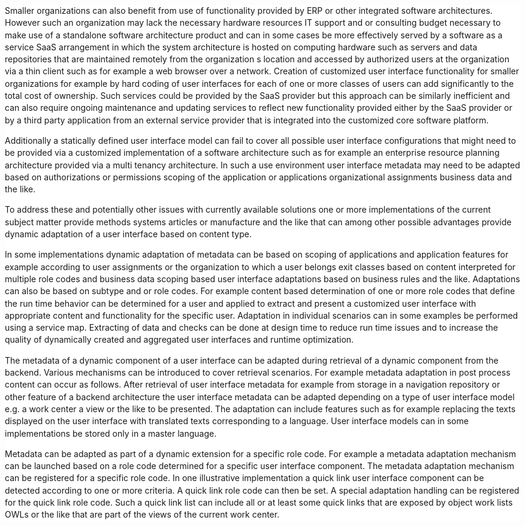 Smaller organizations can also benefit from use of functionality provided by ERP or other integrated software architectures. However such an organization may lack the necessary hardware resources IT support and or consulting budget necessary to make use of a standalone software architecture product and can in some cases be more effectively served by a software as a service SaaS arrangement in which the system architecture is hosted on computing hardware such as servers and data repositories that are maintained remotely from the organization s location and accessed by authorized users at the organization via a thin client such as for example a web browser over a network. Creation of customized user interface functionality for smaller organizations for example by hard coding of user interfaces for each of one or more classes of users can add significantly to the total cost of ownership. Such services could be provided by the SaaS provider but this approach can be similarly inefficient and can also require ongoing maintenance and updating services to reflect new functionality provided either by the SaaS provider or by a third party application from an external service provider that is integrated into the customized core software platform.

Additionally a statically defined user interface model can fail to cover all possible user interface configurations that might need to be provided via a customized implementation of a software architecture such as for example an enterprise resource planning architecture provided via a multi tenancy architecture. In such a use environment user interface metadata may need to be adapted based on authorizations or permissions scoping of the application or applications organizational assignments business data and the like.

To address these and potentially other issues with currently available solutions one or more implementations of the current subject matter provide methods systems articles or manufacture and the like that can among other possible advantages provide dynamic adaptation of a user interface based on content type.

In some implementations dynamic adaptation of metadata can be based on scoping of applications and application features for example according to user assignments or the organization to which a user belongs exit classes based on content interpreted for multiple role codes and business data scoping based user interface adaptations based on business rules and the like. Adaptations can also be based on subtype and or role codes. For example content based determination of one or more role codes that define the run time behavior can be determined for a user and applied to extract and present a customized user interface with appropriate content and functionality for the specific user. Adaptation in individual scenarios can in some examples be performed using a service map. Extracting of data and checks can be done at design time to reduce run time issues and to increase the quality of dynamically created and aggregated user interfaces and runtime optimization.

The metadata of a dynamic component of a user interface can be adapted during retrieval of a dynamic component from the backend. Various mechanisms can be introduced to cover retrieval scenarios. For example metadata adaptation in post process content can occur as follows. After retrieval of user interface metadata for example from storage in a navigation repository or other feature of a backend architecture the user interface metadata can be adapted depending on a type of user interface model e.g. a work center a view or the like to be presented. The adaptation can include features such as for example replacing the texts displayed on the user interface with translated texts corresponding to a language. User interface models can in some implementations be stored only in a master language.

Metadata can be adapted as part of a dynamic extension for a specific role code. For example a metadata adaptation mechanism can be launched based on a role code determined for a specific user interface component. The metadata adaptation mechanism can be registered for a specific role code. In one illustrative implementation a quick link user interface component can be detected according to one or more criteria. A quick link role code can then be set. A special adaptation handling can be registered for the quick link role code. Such a quick link list can include all or at least some quick links that are exposed by object work lists OWLs or the like that are part of the views of the current work center.
